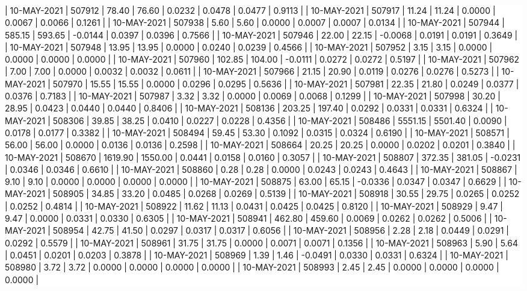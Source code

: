| 10-MAY-2021 | 507912 | 78.40 | 76.60 | 0.0232 | 0.0478 | 0.0477 | 0.9113 |
| 10-MAY-2021 | 507917 | 11.24 | 11.24 | 0.0000 | 0.0067 | 0.0066 | 0.1261 |
| 10-MAY-2021 | 507938 | 5.60 | 5.60 | 0.0000 | 0.0007 | 0.0007 | 0.0134 |
| 10-MAY-2021 | 507944 | 585.15 | 593.65 | -0.0144 | 0.0397 | 0.0396 | 0.7566 |
| 10-MAY-2021 | 507946 | 22.00 | 22.15 | -0.0068 | 0.0191 | 0.0191 | 0.3649 |
| 10-MAY-2021 | 507948 | 13.95 | 13.95 | 0.0000 | 0.0240 | 0.0239 | 0.4566 |
| 10-MAY-2021 | 507952 | 3.15 | 3.15 | 0.0000 | 0.0000 | 0.0000 | 0.0000 |
| 10-MAY-2021 | 507960 | 102.85 | 104.00 | -0.0111 | 0.0272 | 0.0272 | 0.5197 |
| 10-MAY-2021 | 507962 | 7.00 | 7.00 | 0.0000 | 0.0032 | 0.0032 | 0.0611 |
| 10-MAY-2021 | 507966 | 21.15 | 20.90 | 0.0119 | 0.0276 | 0.0276 | 0.5273 |
| 10-MAY-2021 | 507970 | 15.55 | 15.55 | 0.0000 | 0.0296 | 0.0295 | 0.5636 |
| 10-MAY-2021 | 507981 | 22.35 | 21.80 | 0.0249 | 0.0377 | 0.0376 | 0.7183 |
| 10-MAY-2021 | 507987 | 3.32 | 3.32 | 0.0000 | 0.0069 | 0.0068 | 0.1299 |
| 10-MAY-2021 | 507998 | 30.20 | 28.95 | 0.0423 | 0.0440 | 0.0440 | 0.8406 |
| 10-MAY-2021 | 508136 | 203.25 | 197.40 | 0.0292 | 0.0331 | 0.0331 | 0.6324 |
| 10-MAY-2021 | 508306 | 39.85 | 38.25 | 0.0410 | 0.0227 | 0.0228 | 0.4356 |
| 10-MAY-2021 | 508486 | 5551.15 | 5501.40 | 0.0090 | 0.0178 | 0.0177 | 0.3382 |
| 10-MAY-2021 | 508494 | 59.45 | 53.30 | 0.1092 | 0.0315 | 0.0324 | 0.6190 |
| 10-MAY-2021 | 508571 | 56.00 | 56.00 | 0.0000 | 0.0136 | 0.0136 | 0.2598 |
| 10-MAY-2021 | 508664 | 20.25 | 20.25 | 0.0000 | 0.0202 | 0.0201 | 0.3840 |
| 10-MAY-2021 | 508670 | 1619.90 | 1550.00 | 0.0441 | 0.0158 | 0.0160 | 0.3057 |
| 10-MAY-2021 | 508807 | 372.35 | 381.05 | -0.0231 | 0.0346 | 0.0346 | 0.6610 |
| 10-MAY-2021 | 508860 | 0.28 | 0.28 | 0.0000 | 0.0243 | 0.0243 | 0.4643 |
| 10-MAY-2021 | 508867 | 9.10 | 9.10 | 0.0000 | 0.0000 | 0.0000 | 0.0000 |
| 10-MAY-2021 | 508875 | 63.00 | 65.15 | -0.0336 | 0.0347 | 0.0347 | 0.6629 |
| 10-MAY-2021 | 508905 | 34.85 | 33.20 | 0.0485 | 0.0268 | 0.0269 | 0.5139 |
| 10-MAY-2021 | 508918 | 30.55 | 29.75 | 0.0265 | 0.0252 | 0.0252 | 0.4814 |
| 10-MAY-2021 | 508922 | 11.62 | 11.13 | 0.0431 | 0.0425 | 0.0425 | 0.8120 |
| 10-MAY-2021 | 508929 | 9.47 | 9.47 | 0.0000 | 0.0331 | 0.0330 | 0.6305 |
| 10-MAY-2021 | 508941 | 462.80 | 459.60 | 0.0069 | 0.0262 | 0.0262 | 0.5006 |
| 10-MAY-2021 | 508954 | 42.75 | 41.50 | 0.0297 | 0.0317 | 0.0317 | 0.6056 |
| 10-MAY-2021 | 508956 | 2.28 | 2.18 | 0.0449 | 0.0291 | 0.0292 | 0.5579 |
| 10-MAY-2021 | 508961 | 31.75 | 31.75 | 0.0000 | 0.0071 | 0.0071 | 0.1356 |
| 10-MAY-2021 | 508963 | 5.90 | 5.64 | 0.0451 | 0.0201 | 0.0203 | 0.3878 |
| 10-MAY-2021 | 508969 | 1.39 | 1.46 | -0.0491 | 0.0330 | 0.0331 | 0.6324 |
| 10-MAY-2021 | 508980 | 3.72 | 3.72 | 0.0000 | 0.0000 | 0.0000 | 0.0000 |
| 10-MAY-2021 | 508993 | 2.45 | 2.45 | 0.0000 | 0.0000 | 0.0000 | 0.0000 |